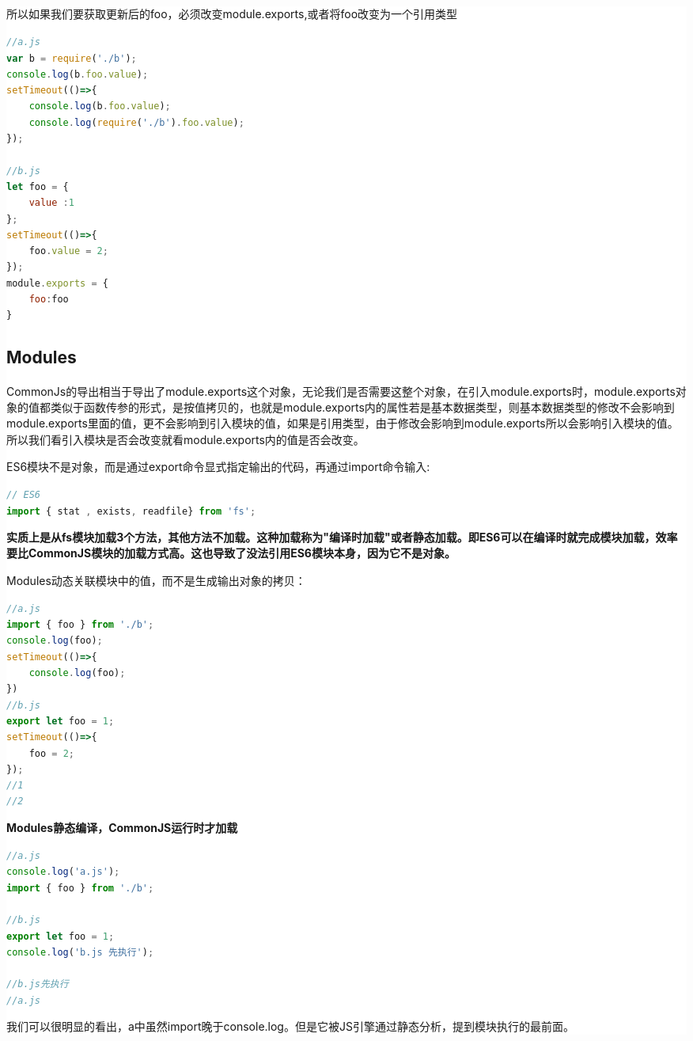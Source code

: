 所以如果我们要获取更新后的foo，必须改变module.exports,或者将foo改变为一个引用类型
```javascript
//a.js
var b = require('./b');
console.log(b.foo.value);
setTimeout(()=>{
    console.log(b.foo.value);
    console.log(require('./b').foo.value);
});

//b.js
let foo = {
    value :1
};
setTimeout(()=>{
    foo.value = 2;
});
module.exports = {
    foo:foo
}
```
## Modules
CommonJs的导出相当于导出了module.exports这个对象，无论我们是否需要这整个对象，在引入module.exports时，module.exports对象的值都类似于函数传参的形式，是按值拷贝的，也就是module.exports内的属性若是基本数据类型，则基本数据类型的修改不会影响到module.exports里面的值，更不会影响到引入模块的值，如果是引用类型，由于修改会影响到module.exports所以会影响引入模块的值。所以我们看引入模块是否会改变就看module.exports内的值是否会改变。

ES6模块不是对象，而是通过export命令显式指定输出的代码，再通过import命令输入:
```javascript
// ES6
import { stat , exists, readfile} from 'fs';
```
**实质上是从fs模块加载3个方法，其他方法不加载。这种加载称为"编译时加载"或者静态加载。即ES6可以在编译时就完成模块加载，效率要比CommonJS模块的加载方式高。这也导致了没法引用ES6模块本身，因为它不是对象。**

Modules动态关联模块中的值，而不是生成输出对象的拷贝：
```javascript
//a.js
import { foo } from './b';
console.log(foo);
setTimeout(()=>{
    console.log(foo);
})
//b.js
export let foo = 1;
setTimeout(()=>{
    foo = 2;
});
//1
//2
```

**Modules静态编译，CommonJS运行时才加载**
```javascript
//a.js
console.log('a.js');
import { foo } from './b';

//b.js
export let foo = 1;
console.log('b.js 先执行');

//b.js先执行
//a.js
```
我们可以很明显的看出，a中虽然import晚于console.log。但是它被JS引擎通过静态分析，提到模块执行的最前面。
